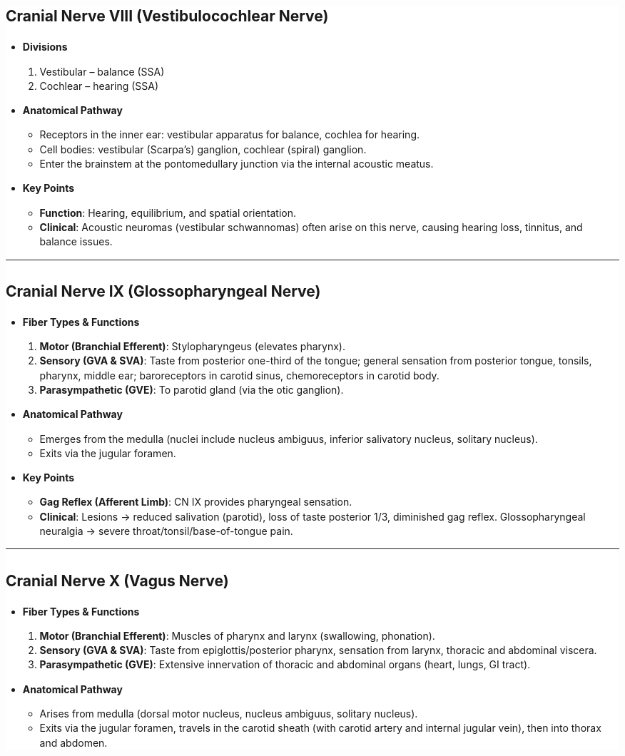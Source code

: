 
## Cranial Nerve VIII (Vestibulocochlear Nerve)

- **Divisions**  
  1. Vestibular – balance (SSA)  
  2. Cochlear – hearing (SSA)

- **Anatomical Pathway**  
  - Receptors in the inner ear: vestibular apparatus for balance, cochlea for hearing.  
  - Cell bodies: vestibular (Scarpa’s) ganglion, cochlear (spiral) ganglion.  
  - Enter the brainstem at the pontomedullary junction via the internal acoustic meatus.

- **Key Points**  
  - **Function**: Hearing, equilibrium, and spatial orientation.  
  - **Clinical**: Acoustic neuromas (vestibular schwannomas) often arise on this nerve, causing hearing loss, tinnitus, and balance issues.

---

## Cranial Nerve IX (Glossopharyngeal Nerve)

- **Fiber Types & Functions**  
  1. **Motor (Branchial Efferent)**: Stylopharyngeus (elevates pharynx).  
  2. **Sensory (GVA & SVA)**: Taste from posterior one-third of the tongue; general sensation from posterior tongue, tonsils, pharynx, middle ear; baroreceptors in carotid sinus, chemoreceptors in carotid body.  
  3. **Parasympathetic (GVE)**: To parotid gland (via the otic ganglion).

- **Anatomical Pathway**  
  - Emerges from the medulla (nuclei include nucleus ambiguus, inferior salivatory nucleus, solitary nucleus).  
  - Exits via the jugular foramen.

- **Key Points**  
  - **Gag Reflex (Afferent Limb)**: CN IX provides pharyngeal sensation.  
  - **Clinical**: Lesions → reduced salivation (parotid), loss of taste posterior 1/3, diminished gag reflex. Glossopharyngeal neuralgia → severe throat/tonsil/base-of-tongue pain.

---

## Cranial Nerve X (Vagus Nerve)

- **Fiber Types & Functions**  
  1. **Motor (Branchial Efferent)**: Muscles of pharynx and larynx (swallowing, phonation).  
  2. **Sensory (GVA & SVA)**: Taste from epiglottis/posterior pharynx, sensation from larynx, thoracic and abdominal viscera.  
  3. **Parasympathetic (GVE)**: Extensive innervation of thoracic and abdominal organs (heart, lungs, GI tract).

- **Anatomical Pathway**  
  - Arises from medulla (dorsal motor nucleus, nucleus ambiguus, solitary nucleus).  
  - Exits via the jugular foramen, travels in the carotid sheath (with carotid artery and internal jugular vein), then into thorax and abdomen.
